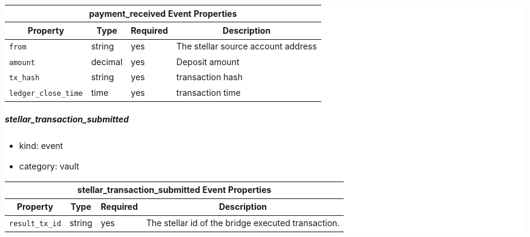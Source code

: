 <table>
    <thead>
        <tr><th colspan="4"><div>payment_received Event Properties</div></th></tr>
        <tr>
            <th>Property</th>
            <th>Type</th>
            <th>Required</th>
            <th>Description</th>
        </tr>
    </thead>
    <tbody>
        <tr>
            <td><code>from</code></td>
            <td>string</td>
            <td>yes</td>
            <td>The stellar source account address</td>
        </tr>
        <tr>
            <td><code>amount</code></td>
            <td>decimal</td>
            <td>yes</td>
            <td>Deposit amount</td>
        </tr>
        <tr>
            <td><code>tx_hash</code></td>
            <td>string</td>
            <td>yes</td>
            <td>transaction hash</td>
        </tr>
        <tr>
            <td><code>ledger_close_time</code></td>
            <td>time</td>
            <td>yes</td>
            <td>transaction time</td>
        </tr>                   
    </tbody>
</table>

##### stellar_transaction_submitted

- kind: event

- category: vault

<table>
    <thead>
        <tr><th colspan="4"><div>stellar_transaction_submitted Event Properties</div></th></tr>
        <tr>
            <th>Property</th>
            <th>Type</th>
            <th>Required</th>
            <th>Description</th>
        </tr>
    </thead>
    <tbody>
        <tr>
            <td><code>result_tx_id</code></td>
            <td>string</td>
            <td>yes</td>
            <td>The stellar id of the bridge executed transaction. </td>
        </tr>            
    </tbody>
</table>
